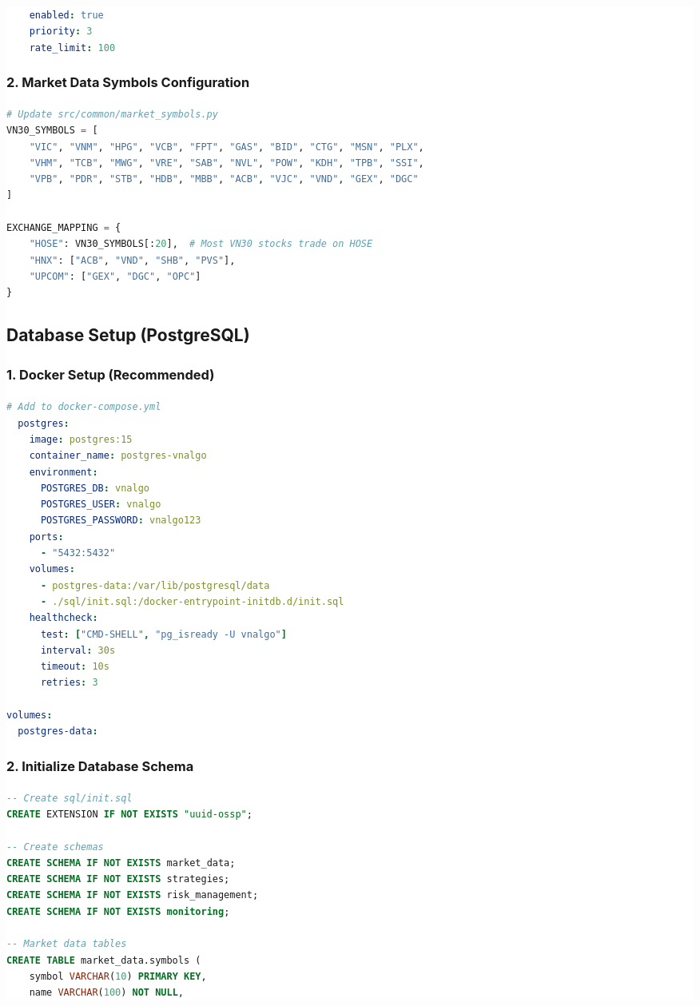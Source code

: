 ```yaml
    enabled: true
    priority: 3
    rate_limit: 100
```

### 2. Market Data Symbols Configuration
```python
# Update src/common/market_symbols.py
VN30_SYMBOLS = [
    "VIC", "VNM", "HPG", "VCB", "FPT", "GAS", "BID", "CTG", "MSN", "PLX",
    "VHM", "TCB", "MWG", "VRE", "SAB", "NVL", "POW", "KDH", "TPB", "SSI",
    "VPB", "PDR", "STB", "HDB", "MBB", "ACB", "VJC", "VND", "GEX", "DGC"
]

EXCHANGE_MAPPING = {
    "HOSE": VN30_SYMBOLS[:20],  # Most VN30 stocks trade on HOSE
    "HNX": ["ACB", "VND", "SHB", "PVS"],
    "UPCOM": ["GEX", "DGC", "OPC"]
}
```

## Database Setup (PostgreSQL)

### 1. Docker Setup (Recommended)
```yaml
# Add to docker-compose.yml
  postgres:
    image: postgres:15
    container_name: postgres-vnalgo
    environment:
      POSTGRES_DB: vnalgo
      POSTGRES_USER: vnalgo
      POSTGRES_PASSWORD: vnalgo123
    ports:
      - "5432:5432"
    volumes:
      - postgres-data:/var/lib/postgresql/data
      - ./sql/init.sql:/docker-entrypoint-initdb.d/init.sql
    healthcheck:
      test: ["CMD-SHELL", "pg_isready -U vnalgo"]
      interval: 30s
      timeout: 10s
      retries: 3

volumes:
  postgres-data:
```

### 2. Initialize Database Schema
```sql
-- Create sql/init.sql
CREATE EXTENSION IF NOT EXISTS "uuid-ossp";

-- Create schemas
CREATE SCHEMA IF NOT EXISTS market_data;
CREATE SCHEMA IF NOT EXISTS strategies;
CREATE SCHEMA IF NOT EXISTS risk_management;
CREATE SCHEMA IF NOT EXISTS monitoring;

-- Market data tables
CREATE TABLE market_data.symbols (
    symbol VARCHAR(10) PRIMARY KEY,
    name VARCHAR(100) NOT NULL,
```